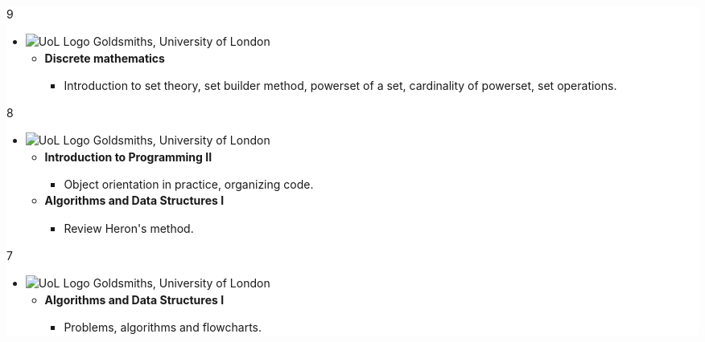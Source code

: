 
<div class="row">
<div class="col-12 col-md-2 grey-day">9</div>
<div class="col-13 col-md-10 grey-content">
<ul>
<li><img class="mini-icon" src="{static}/images/uol_logo.png" alt="UoL Logo" /> Goldsmiths, University of London
<ul>
<li><strong>Discrete mathematics</strong></li>
<ul>
<li>Introduction to set theory, set builder method, powerset of a set, cardinality of powerset, set operations.</li>
</ul>
</ul>
</li>
</ul>
</div>
</div>


<div class="row">
<div class="col-12 col-md-2 blue-day">8</div>
<div class="col-13 col-md-10 blue-content">
<ul>
<li><img class="mini-icon" src="{static}/images/uol_logo.png" alt="UoL Logo" /> Goldsmiths, University of London
<ul>
<li><strong>Introduction to Programming II</strong></li>
<ul>
<li>Object orientation in practice, organizing code.</li>
</ul>
</ul>
<ul>
<li><strong>Algorithms and Data Structures I</strong></li>
<ul>
<li><i class="fas fa-history"></i> Review Heron's method.</li>
</ul>
</ul>

</li>
</ul>
</div>
</div>


<div class="row">
<div class="col-12 col-md-2 grey-day">7</div>
<div class="col-13 col-md-10 grey-content">
<ul>
<li><img class="mini-icon" src="{static}/images/uol_logo.png" alt="UoL Logo" /> Goldsmiths, University of London
<ul>
<li><strong>Algorithms and Data Structures I</strong></li>
<ul>
<li>Problems, algorithms and flowcharts.</li>
</ul>
</ul>
</li>
</ul>
</div>
</div>
